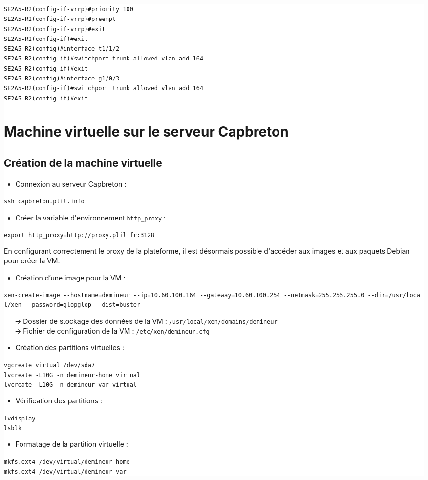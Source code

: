 ```
SE2A5-R2(config-if-vrrp)#priority 100
SE2A5-R2(config-if-vrrp)#preempt
SE2A5-R2(config-if-vrrp)#exit
SE2A5-R2(config-if)#exit
SE2A5-R2(config)#interface t1/1/2
SE2A5-R2(config-if)#switchport trunk allowed vlan add 164
SE2A5-R2(config-if)#exit
SE2A5-R2(config)#interface g1/0/3
SE2A5-R2(config-if)#switchport trunk allowed vlan add 164
SE2A5-R2(config-if)#exit
```

# Machine virtuelle sur le serveur Capbreton

## Création de la machine virtuelle

* Connexion au serveur Capbreton :
```
ssh capbreton.plil.info
```

* Créer la variable d'environnement `http_proxy` :
```
export http_proxy=http://proxy.plil.fr:3128
```
En configurant correctement le proxy de la plateforme, il est désormais possible d'accéder aux images et aux paquets Debian pour créer la VM. 

* Création d’une image pour la VM :
```
xen-create-image --hostname=demineur --ip=10.60.100.164 --gateway=10.60.100.254 --netmask=255.255.255.0 --dir=/usr/local/xen --password=glopglop --dist=buster
```
&ensp; &ensp; &rarr; Dossier de stockage des données de la VM : `/usr/local/xen/domains/demineur`  
&ensp; &ensp; &rarr; Fichier de configuration de la VM : `/etc/xen/demineur.cfg`

* Création des partitions virtuelles :
```
vgcreate virtual /dev/sda7
lvcreate -L10G -n demineur-home virtual
lvcreate -L10G -n demineur-var virtual
```

* Vérification des partitions :
```
lvdisplay
lsblk
```

* Formatage de la partition virtuelle :
```
mkfs.ext4 /dev/virtual/demineur-home
mkfs.ext4 /dev/virtual/demineur-var
```
